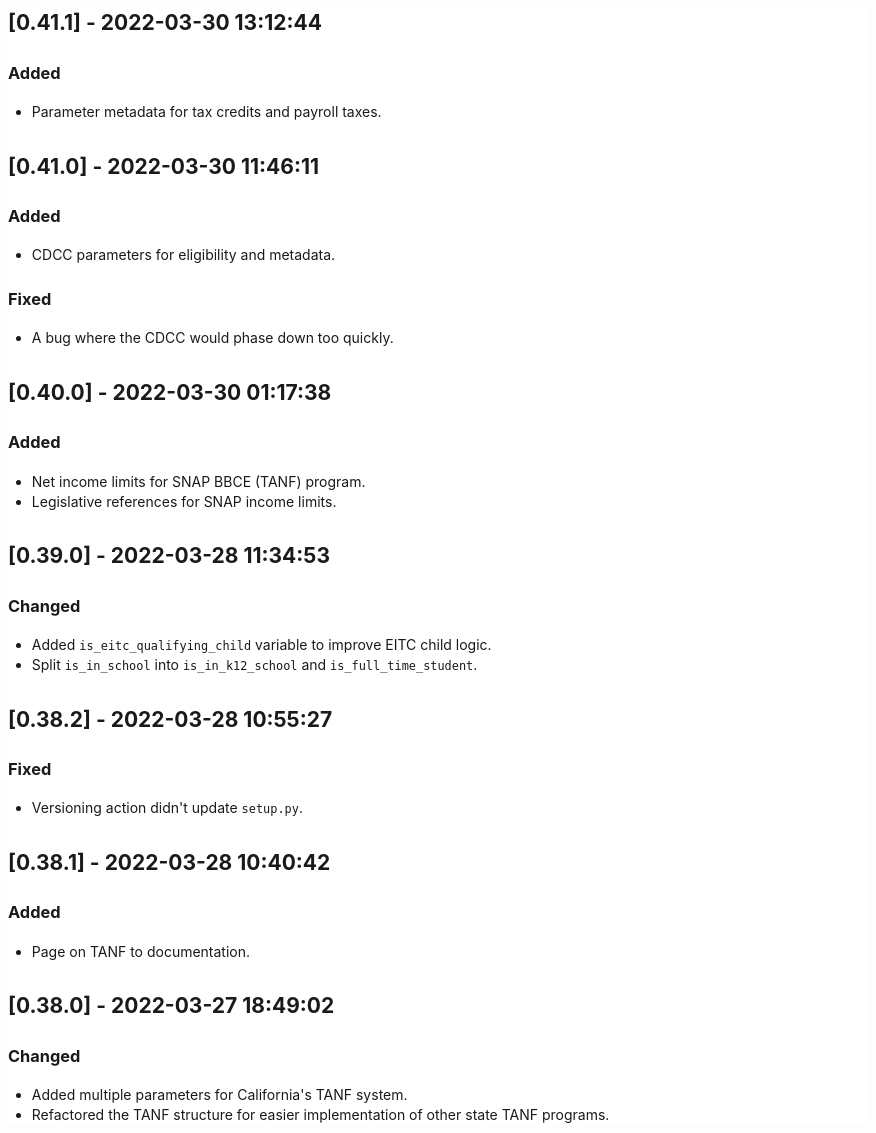 ## [0.41.1] - 2022-03-30 13:12:44

### Added

- Parameter metadata for tax credits and payroll taxes.

## [0.41.0] - 2022-03-30 11:46:11

### Added

- CDCC parameters for eligibility and metadata.

### Fixed

- A bug where the CDCC would phase down too quickly.

## [0.40.0] - 2022-03-30 01:17:38

### Added

- Net income limits for SNAP BBCE (TANF) program.
- Legislative references for SNAP income limits.

## [0.39.0] - 2022-03-28 11:34:53

### Changed

- Added `is_eitc_qualifying_child` variable to improve EITC child logic.
- Split `is_in_school` into `is_in_k12_school` and `is_full_time_student`.

## [0.38.2] - 2022-03-28 10:55:27

### Fixed

- Versioning action didn't update `setup.py`.

## [0.38.1] - 2022-03-28 10:40:42

### Added

- Page on TANF to documentation.

## [0.38.0] - 2022-03-27 18:49:02

### Changed

- Added multiple parameters for California's TANF system.
- Refactored the TANF structure for easier implementation of other state TANF programs.


[0.330.1]: https://github.com/PolicyEngine/policyengine-us/compare/0.330.0...0.330.1
[0.330.0]: https://github.com/PolicyEngine/policyengine-us/compare/0.329.4...0.330.0
[0.329.4]: https://github.com/PolicyEngine/policyengine-us/compare/0.329.3...0.329.4
[0.329.3]: https://github.com/PolicyEngine/policyengine-us/compare/0.329.2...0.329.3
[0.329.2]: https://github.com/PolicyEngine/policyengine-us/compare/0.329.1...0.329.2
[0.329.1]: https://github.com/PolicyEngine/policyengine-us/compare/0.329.0...0.329.1
[0.329.0]: https://github.com/PolicyEngine/policyengine-us/compare/0.328.0...0.329.0
[0.328.0]: https://github.com/PolicyEngine/policyengine-us/compare/0.327.0...0.328.0
[0.327.0]: https://github.com/PolicyEngine/policyengine-us/compare/0.326.0...0.327.0
[0.326.0]: https://github.com/PolicyEngine/policyengine-us/compare/0.325.0...0.326.0
[0.325.0]: https://github.com/PolicyEngine/policyengine-us/compare/0.324.0...0.325.0
[0.324.0]: https://github.com/PolicyEngine/policyengine-us/compare/0.323.0...0.324.0
[0.323.0]: https://github.com/PolicyEngine/policyengine-us/compare/0.322.0...0.323.0
[0.322.0]: https://github.com/PolicyEngine/policyengine-us/compare/0.321.0...0.322.0
[0.321.0]: https://github.com/PolicyEngine/policyengine-us/compare/0.320.1...0.321.0
[0.320.1]: https://github.com/PolicyEngine/policyengine-us/compare/0.320.0...0.320.1
[0.320.0]: https://github.com/PolicyEngine/policyengine-us/compare/0.319.0...0.320.0
[0.319.0]: https://github.com/PolicyEngine/policyengine-us/compare/0.318.0...0.319.0
[0.318.0]: https://github.com/PolicyEngine/policyengine-us/compare/0.317.1...0.318.0
[0.317.1]: https://github.com/PolicyEngine/policyengine-us/compare/0.317.0...0.317.1
[0.317.0]: https://github.com/PolicyEngine/policyengine-us/compare/0.316.1...0.317.0
[0.316.1]: https://github.com/PolicyEngine/policyengine-us/compare/0.316.0...0.316.1
[0.316.0]: https://github.com/PolicyEngine/policyengine-us/compare/0.315.0...0.316.0
[0.315.0]: https://github.com/PolicyEngine/policyengine-us/compare/0.314.1...0.315.0
[0.314.1]: https://github.com/PolicyEngine/policyengine-us/compare/0.314.0...0.314.1
[0.314.0]: https://github.com/PolicyEngine/policyengine-us/compare/0.313.1...0.314.0
[0.313.1]: https://github.com/PolicyEngine/policyengine-us/compare/0.313.0...0.313.1
[0.313.0]: https://github.com/PolicyEngine/policyengine-us/compare/0.312.0...0.313.0
[0.312.0]: https://github.com/PolicyEngine/policyengine-us/compare/0.311.0...0.312.0
[0.311.0]: https://github.com/PolicyEngine/policyengine-us/compare/0.310.2...0.311.0
[0.310.2]: https://github.com/PolicyEngine/policyengine-us/compare/0.310.1...0.310.2
[0.310.1]: https://github.com/PolicyEngine/policyengine-us/compare/0.310.0...0.310.1
[0.310.0]: https://github.com/PolicyEngine/policyengine-us/compare/0.309.0...0.310.0
[0.309.0]: https://github.com/PolicyEngine/policyengine-us/compare/0.308.0...0.309.0
[0.308.0]: https://github.com/PolicyEngine/policyengine-us/compare/0.307.0...0.308.0
[0.307.0]: https://github.com/PolicyEngine/policyengine-us/compare/0.306.0...0.307.0
[0.306.0]: https://github.com/PolicyEngine/policyengine-us/compare/0.305.0...0.306.0
[0.305.0]: https://github.com/PolicyEngine/policyengine-us/compare/0.304.0...0.305.0
[0.304.0]: https://github.com/PolicyEngine/policyengine-us/compare/0.303.1...0.304.0
[0.303.1]: https://github.com/PolicyEngine/policyengine-us/compare/0.303.0...0.303.1
[0.303.0]: https://github.com/PolicyEngine/policyengine-us/compare/0.302.0...0.303.0
[0.302.0]: https://github.com/PolicyEngine/policyengine-us/compare/0.301.2...0.302.0
[0.301.2]: https://github.com/PolicyEngine/policyengine-us/compare/0.301.1...0.301.2
[0.301.1]: https://github.com/PolicyEngine/policyengine-us/compare/0.301.0...0.301.1
[0.301.0]: https://github.com/PolicyEngine/policyengine-us/compare/0.300.4...0.301.0
[0.300.4]: https://github.com/PolicyEngine/policyengine-us/compare/0.300.3...0.300.4
[0.300.3]: https://github.com/PolicyEngine/policyengine-us/compare/0.300.2...0.300.3
[0.300.2]: https://github.com/PolicyEngine/policyengine-us/compare/0.300.1...0.300.2
[0.300.1]: https://github.com/PolicyEngine/policyengine-us/compare/0.300.0...0.300.1
[0.300.0]: https://github.com/PolicyEngine/policyengine-us/compare/0.299.0...0.300.0
[0.299.0]: https://github.com/PolicyEngine/policyengine-us/compare/0.298.0...0.299.0
[0.298.0]: https://github.com/PolicyEngine/policyengine-us/compare/0.297.0...0.298.0
[0.297.0]: https://github.com/PolicyEngine/policyengine-us/compare/0.296.0...0.297.0
[0.296.0]: https://github.com/PolicyEngine/policyengine-us/compare/0.295.1...0.296.0
[0.295.1]: https://github.com/PolicyEngine/policyengine-us/compare/0.295.0...0.295.1
[0.295.0]: https://github.com/PolicyEngine/policyengine-us/compare/0.294.0...0.295.0
[0.294.0]: https://github.com/PolicyEngine/policyengine-us/compare/0.293.1...0.294.0
[0.293.1]: https://github.com/PolicyEngine/policyengine-us/compare/0.293.0...0.293.1
[0.293.0]: https://github.com/PolicyEngine/policyengine-us/compare/0.292.0...0.293.0
[0.292.0]: https://github.com/PolicyEngine/policyengine-us/compare/0.291.0...0.292.0
[0.291.0]: https://github.com/PolicyEngine/policyengine-us/compare/0.290.0...0.291.0
[0.290.0]: https://github.com/PolicyEngine/policyengine-us/compare/0.289.0...0.290.0
[0.289.0]: https://github.com/PolicyEngine/policyengine-us/compare/0.288.0...0.289.0
[0.288.0]: https://github.com/PolicyEngine/policyengine-us/compare/0.287.0...0.288.0
[0.287.0]: https://github.com/PolicyEngine/policyengine-us/compare/0.286.2...0.287.0
[0.286.2]: https://github.com/PolicyEngine/policyengine-us/compare/0.286.1...0.286.2
[0.286.1]: https://github.com/PolicyEngine/policyengine-us/compare/0.286.0...0.286.1
[0.286.0]: https://github.com/PolicyEngine/policyengine-us/compare/0.285.1...0.286.0
[0.285.1]: https://github.com/PolicyEngine/policyengine-us/compare/0.285.0...0.285.1
[0.285.0]: https://github.com/PolicyEngine/policyengine-us/compare/0.284.0...0.285.0
[0.284.0]: https://github.com/PolicyEngine/policyengine-us/compare/0.283.0...0.284.0
[0.283.0]: https://github.com/PolicyEngine/policyengine-us/compare/0.282.0...0.283.0
[0.282.0]: https://github.com/PolicyEngine/policyengine-us/compare/0.281.1...0.282.0
[0.281.1]: https://github.com/PolicyEngine/policyengine-us/compare/0.281.0...0.281.1
[0.281.0]: https://github.com/PolicyEngine/policyengine-us/compare/0.280.0...0.281.0
[0.280.0]: https://github.com/PolicyEngine/policyengine-us/compare/0.279.0...0.280.0
[0.279.0]: https://github.com/PolicyEngine/policyengine-us/compare/0.278.0...0.279.0
[0.278.0]: https://github.com/PolicyEngine/policyengine-us/compare/0.277.0...0.278.0
[0.277.0]: https://github.com/PolicyEngine/policyengine-us/compare/0.276.0...0.277.0
[0.276.0]: https://github.com/PolicyEngine/policyengine-us/compare/0.275.0...0.276.0
[0.275.0]: https://github.com/PolicyEngine/policyengine-us/compare/0.274.0...0.275.0
[0.274.0]: https://github.com/PolicyEngine/policyengine-us/compare/0.273.0...0.274.0
[0.273.0]: https://github.com/PolicyEngine/policyengine-us/compare/0.272.0...0.273.0
[0.272.0]: https://github.com/PolicyEngine/policyengine-us/compare/0.271.0...0.272.0
[0.271.0]: https://github.com/PolicyEngine/policyengine-us/compare/0.270.0...0.271.0
[0.270.0]: https://github.com/PolicyEngine/policyengine-us/compare/0.269.0...0.270.0
[0.269.0]: https://github.com/PolicyEngine/policyengine-us/compare/0.268.0...0.269.0
[0.268.0]: https://github.com/PolicyEngine/policyengine-us/compare/0.267.0...0.268.0
[0.267.0]: https://github.com/PolicyEngine/policyengine-us/compare/0.266.0...0.267.0
[0.266.0]: https://github.com/PolicyEngine/policyengine-us/compare/0.265.0...0.266.0
[0.265.0]: https://github.com/PolicyEngine/policyengine-us/compare/0.264.0...0.265.0
[0.264.0]: https://github.com/PolicyEngine/policyengine-us/compare/0.263.5...0.264.0
[0.263.5]: https://github.com/PolicyEngine/policyengine-us/compare/0.263.4...0.263.5
[0.263.4]: https://github.com/PolicyEngine/policyengine-us/compare/0.263.3...0.263.4
[0.263.3]: https://github.com/PolicyEngine/policyengine-us/compare/0.263.2...0.263.3
[0.263.2]: https://github.com/PolicyEngine/policyengine-us/compare/0.263.1...0.263.2
[0.263.1]: https://github.com/PolicyEngine/policyengine-us/compare/0.263.0...0.263.1
[0.263.0]: https://github.com/PolicyEngine/policyengine-us/compare/0.262.0...0.263.0
[0.262.0]: https://github.com/PolicyEngine/policyengine-us/compare/0.261.1...0.262.0
[0.261.1]: https://github.com/PolicyEngine/policyengine-us/compare/0.261.0...0.261.1
[0.261.0]: https://github.com/PolicyEngine/policyengine-us/compare/0.260.1...0.261.0
[0.260.1]: https://github.com/PolicyEngine/policyengine-us/compare/0.260.0...0.260.1
[0.260.0]: https://github.com/PolicyEngine/policyengine-us/compare/0.259.1...0.260.0
[0.259.1]: https://github.com/PolicyEngine/policyengine-us/compare/0.259.0...0.259.1
[0.259.0]: https://github.com/PolicyEngine/policyengine-us/compare/0.258.0...0.259.0
[0.258.0]: https://github.com/PolicyEngine/policyengine-us/compare/0.257.1...0.258.0
[0.257.1]: https://github.com/PolicyEngine/policyengine-us/compare/0.257.0...0.257.1
[0.257.0]: https://github.com/PolicyEngine/policyengine-us/compare/0.256.0...0.257.0
[0.256.0]: https://github.com/PolicyEngine/policyengine-us/compare/0.255.0...0.256.0
[0.255.0]: https://github.com/PolicyEngine/policyengine-us/compare/0.254.1...0.255.0
[0.254.1]: https://github.com/PolicyEngine/policyengine-us/compare/0.254.0...0.254.1
[0.254.0]: https://github.com/PolicyEngine/policyengine-us/compare/0.253.0...0.254.0
[0.253.0]: https://github.com/PolicyEngine/policyengine-us/compare/0.252.0...0.253.0
[0.252.0]: https://github.com/PolicyEngine/policyengine-us/compare/0.251.1...0.252.0
[0.251.1]: https://github.com/PolicyEngine/policyengine-us/compare/0.251.0...0.251.1
[0.251.0]: https://github.com/PolicyEngine/policyengine-us/compare/0.250.0...0.251.0
[0.250.0]: https://github.com/PolicyEngine/policyengine-us/compare/0.249.0...0.250.0
[0.249.0]: https://github.com/PolicyEngine/policyengine-us/compare/0.248.1...0.249.0
[0.248.1]: https://github.com/PolicyEngine/policyengine-us/compare/0.248.0...0.248.1
[0.248.0]: https://github.com/PolicyEngine/policyengine-us/compare/0.247.0...0.248.0
[0.247.0]: https://github.com/PolicyEngine/policyengine-us/compare/0.246.0...0.247.0
[0.246.0]: https://github.com/PolicyEngine/policyengine-us/compare/0.245.0...0.246.0
[0.245.0]: https://github.com/PolicyEngine/policyengine-us/compare/0.244.0...0.245.0
[0.244.0]: https://github.com/PolicyEngine/policyengine-us/compare/0.243.0...0.244.0
[0.243.0]: https://github.com/PolicyEngine/policyengine-us/compare/0.242.0...0.243.0
[0.242.0]: https://github.com/PolicyEngine/policyengine-us/compare/0.241.0...0.242.0
[0.241.0]: https://github.com/PolicyEngine/policyengine-us/compare/0.240.0...0.241.0
[0.240.0]: https://github.com/PolicyEngine/policyengine-us/compare/0.239.1...0.240.0
[0.239.1]: https://github.com/PolicyEngine/policyengine-us/compare/0.239.0...0.239.1
[0.239.0]: https://github.com/PolicyEngine/policyengine-us/compare/0.238.1...0.239.0
[0.238.1]: https://github.com/PolicyEngine/policyengine-us/compare/0.238.0...0.238.1
[0.238.0]: https://github.com/PolicyEngine/policyengine-us/compare/0.237.1...0.238.0
[0.237.1]: https://github.com/PolicyEngine/policyengine-us/compare/0.237.0...0.237.1
[0.237.0]: https://github.com/PolicyEngine/policyengine-us/compare/0.236.0...0.237.0
[0.236.0]: https://github.com/PolicyEngine/policyengine-us/compare/0.235.0...0.236.0
[0.235.0]: https://github.com/PolicyEngine/policyengine-us/compare/0.234.0...0.235.0
[0.234.0]: https://github.com/PolicyEngine/policyengine-us/compare/0.233.0...0.234.0
[0.233.0]: https://github.com/PolicyEngine/policyengine-us/compare/0.232.0...0.233.0
[0.232.0]: https://github.com/PolicyEngine/policyengine-us/compare/0.231.2...0.232.0
[0.231.2]: https://github.com/PolicyEngine/policyengine-us/compare/0.231.1...0.231.2
[0.231.1]: https://github.com/PolicyEngine/policyengine-us/compare/0.231.0...0.231.1
[0.231.0]: https://github.com/PolicyEngine/policyengine-us/compare/0.230.1...0.231.0
[0.230.1]: https://github.com/PolicyEngine/policyengine-us/compare/0.230.0...0.230.1
[0.230.0]: https://github.com/PolicyEngine/policyengine-us/compare/0.229.0...0.230.0
[0.229.0]: https://github.com/PolicyEngine/policyengine-us/compare/0.228.0...0.229.0
[0.228.0]: https://github.com/PolicyEngine/policyengine-us/compare/0.227.1...0.228.0
[0.227.1]: https://github.com/PolicyEngine/policyengine-us/compare/0.227.0...0.227.1